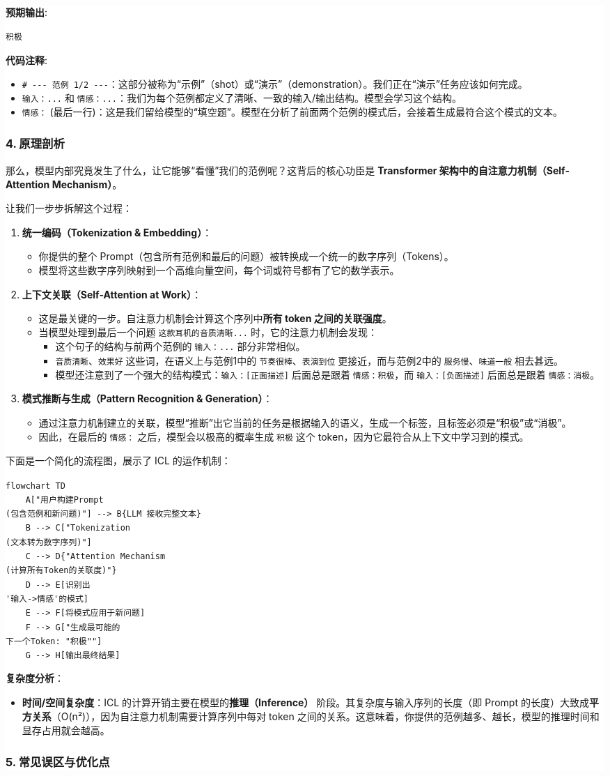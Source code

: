 **预期输出**:

```plaintext
积极
```

**代码注释**:
-   `# --- 范例 1/2 ---`：这部分被称为“示例”（shot）或“演示”（demonstration）。我们正在“演示”任务应该如何完成。
-   `输入：...` 和 `情感：...`：我们为每个范例都定义了清晰、一致的输入/输出结构。模型会学习这个结构。
-   `情感：` (最后一行)：这是我们留给模型的“填空题”。模型在分析了前面两个范例的模式后，会接着生成最符合这个模式的文本。

### 4. 原理剖析

那么，模型内部究竟发生了什么，让它能够“看懂”我们的范例呢？这背后的核心功臣是 **Transformer 架构中的自注意力机制（Self-Attention Mechanism）**。

让我们一步步拆解这个过程：

1.  **统一编码（Tokenization & Embedding）**：
    -   你提供的整个 Prompt（包含所有范例和最后的问题）被转换成一个统一的数字序列（Tokens）。
    -   模型将这些数字序列映射到一个高维向量空间，每个词或符号都有了它的数学表示。

2.  **上下文关联（Self-Attention at Work）**：
    -   这是最关键的一步。自注意力机制会计算这个序列中**所有 token 之间的关联强度**。
    -   当模型处理到最后一个问题 `这款耳机的音质清晰...` 时，它的注意力机制会发现：
        -   这个句子的结构与前两个范例的 `输入：...` 部分非常相似。
        -   `音质清晰`、`效果好` 这些词，在语义上与范例1中的 `节奏很棒`、`表演到位` 更接近，而与范例2中的 `服务慢`、`味道一般` 相去甚远。
        -   模型还注意到了一个强大的结构模式：`输入：[正面描述]` 后面总是跟着 `情感：积极`，而 `输入：[负面描述]` 后面总是跟着 `情感：消极`。

3.  **模式推断与生成（Pattern Recognition & Generation）**：
    -   通过注意力机制建立的关联，模型“推断”出它当前的任务是根据输入的语义，生成一个标签，且标签必须是“积极”或“消极”。
    -   因此，在最后的 `情感：` 之后，模型会以极高的概率生成 `积极` 这个 token，因为它最符合从上下文中学习到的模式。

下面是一个简化的流程图，展示了 ICL 的运作机制：

```mermaid
flowchart TD
    A["用户构建Prompt
(包含范例和新问题)"] --> B{LLM 接收完整文本}
    B --> C["Tokenization
(文本转为数字序列)"]
    C --> D{"Attention Mechanism
(计算所有Token的关联度)"}
    D --> E[识别出
'输入->情感'的模式]
    E --> F[将模式应用于新问题]
    F --> G["生成最可能的
下一个Token: "积极""]
    G --> H[输出最终结果]
```

**复杂度分析**：
-   **时间/空间复杂度**：ICL 的计算开销主要在模型的**推理（Inference）** 阶段。其复杂度与输入序列的长度（即 Prompt 的长度）大致成**平方关系**（O(n²)），因为自注意力机制需要计算序列中每对 token 之间的关系。这意味着，你提供的范例越多、越长，模型的推理时间和显存占用就会越高。

### 5. 常见误区与优化点
